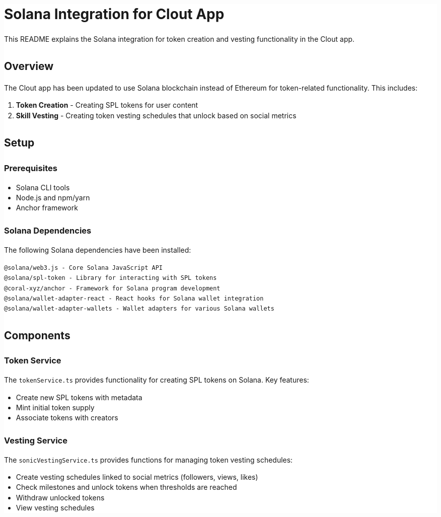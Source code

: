 # Solana Integration for Clout App

This README explains the Solana integration for token creation and vesting functionality in the Clout app.

## Overview

The Clout app has been updated to use Solana blockchain instead of Ethereum for token-related functionality. This includes:

1. **Token Creation** - Creating SPL tokens for user content
2. **Skill Vesting** - Creating token vesting schedules that unlock based on social metrics

## Setup

### Prerequisites

- Solana CLI tools
- Node.js and npm/yarn
- Anchor framework

### Solana Dependencies

The following Solana dependencies have been installed:

```
@solana/web3.js - Core Solana JavaScript API
@solana/spl-token - Library for interacting with SPL tokens
@coral-xyz/anchor - Framework for Solana program development
@solana/wallet-adapter-react - React hooks for Solana wallet integration
@solana/wallet-adapter-wallets - Wallet adapters for various Solana wallets
```

## Components

### Token Service

The `tokenService.ts` provides functionality for creating SPL tokens on Solana. Key features:

- Create new SPL tokens with metadata
- Mint initial token supply
- Associate tokens with creators

### Vesting Service

The `sonicVestingService.ts` provides functions for managing token vesting schedules:

- Create vesting schedules linked to social metrics (followers, views, likes)
- Check milestones and unlock tokens when thresholds are reached
- Withdraw unlocked tokens
- View vesting schedules
